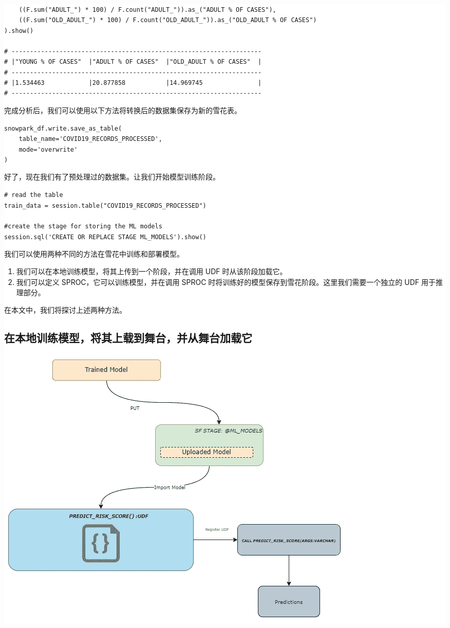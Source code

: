 ```
    ((F.sum("ADULT_") * 100) / F.count("ADULT_")).as_("ADULT % OF CASES"),
    ((F.sum("OLD_ADULT_") * 100) / F.count("OLD_ADULT_")).as_("OLD_ADULT % OF CASES")
).show()

# --------------------------------------------------------------------
# |"YOUNG % OF CASES"  |"ADULT % OF CASES"  |"OLD_ADULT % OF CASES"  |
# --------------------------------------------------------------------
# |1.534463            |20.877858           |14.969745               |
# --------------------------------------------------------------------
```

完成分析后，我们可以使用以下方法将转换后的数据集保存为新的雪花表。

```
snowpark_df.write.save_as_table(
    table_name='COVID19_RECORDS_PROCESSED',
    mode='overwrite'
)
```

好了，现在我们有了预处理过的数据集。让我们开始模型训练阶段。

```
# read the table 
train_data = session.table("COVID19_RECORDS_PROCESSED")

#create the stage for storing the ML models
session.sql('CREATE OR REPLACE STAGE ML_MODELS').show()
```

我们可以使用两种不同的方法在雪花中训练和部署模型。

1.  我们可以在本地训练模型，将其上传到一个阶段，并在调用 UDF 时从该阶段加载它。
2.  我们可以定义 SPROC，它可以训练模型，并在调用 SPROC 时将训练好的模型保存到雪花阶段。这里我们需要一个独立的 UDF 用于推理部分。

在本文中，我们将探讨上述两种方法。

## 在本地训练模型，将其上载到舞台，并从舞台加载它

![](img/e5d2caa5d045869a527d7fb7554af881.png)
